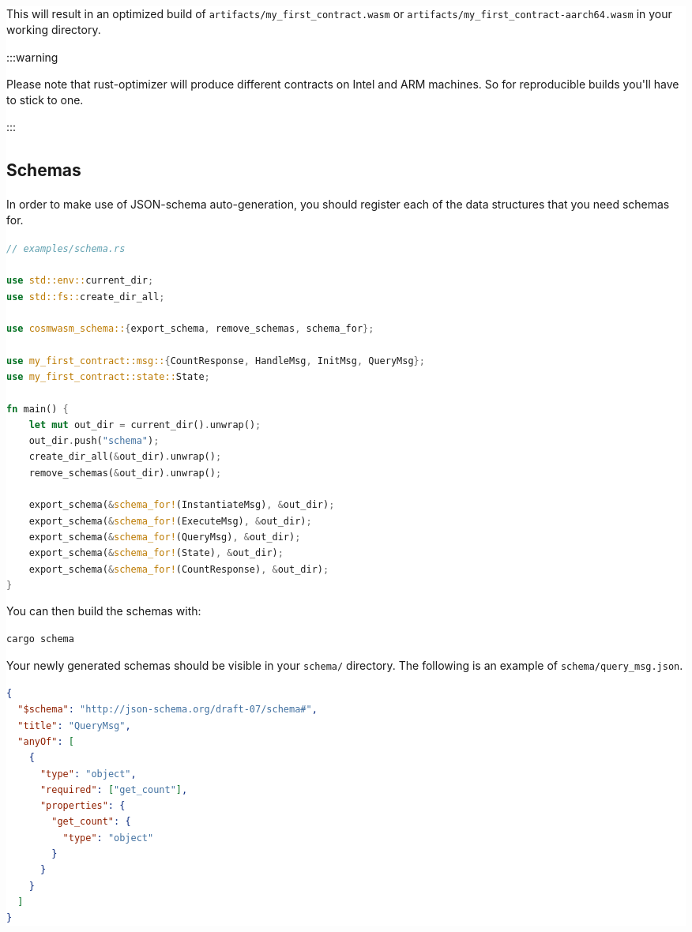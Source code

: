 This will result in an optimized build of `artifacts/my_first_contract.wasm` or 
`artifacts/my_first_contract-aarch64.wasm` in your working directory.

:::warning

Please note that rust-optimizer will produce different contracts on Intel and 
ARM machines. So for reproducible builds you'll have to stick to one.

:::

## Schemas

In order to make use of JSON-schema auto-generation, you should register each of 
the data structures that you need schemas for.

```rust
// examples/schema.rs

use std::env::current_dir;
use std::fs::create_dir_all;

use cosmwasm_schema::{export_schema, remove_schemas, schema_for};

use my_first_contract::msg::{CountResponse, HandleMsg, InitMsg, QueryMsg};
use my_first_contract::state::State;

fn main() {
    let mut out_dir = current_dir().unwrap();
    out_dir.push("schema");
    create_dir_all(&out_dir).unwrap();
    remove_schemas(&out_dir).unwrap();

    export_schema(&schema_for!(InstantiateMsg), &out_dir);
    export_schema(&schema_for!(ExecuteMsg), &out_dir);
    export_schema(&schema_for!(QueryMsg), &out_dir);
    export_schema(&schema_for!(State), &out_dir);
    export_schema(&schema_for!(CountResponse), &out_dir);
}
```

You can then build the schemas with:

```sh
cargo schema
```

Your newly generated schemas should be visible in your `schema/` directory. 
The following is an example of `schema/query_msg.json`.

```json
{
  "$schema": "http://json-schema.org/draft-07/schema#",
  "title": "QueryMsg",
  "anyOf": [
    {
      "type": "object",
      "required": ["get_count"],
      "properties": {
        "get_count": {
          "type": "object"
        }
      }
    }
  ]
}
```
